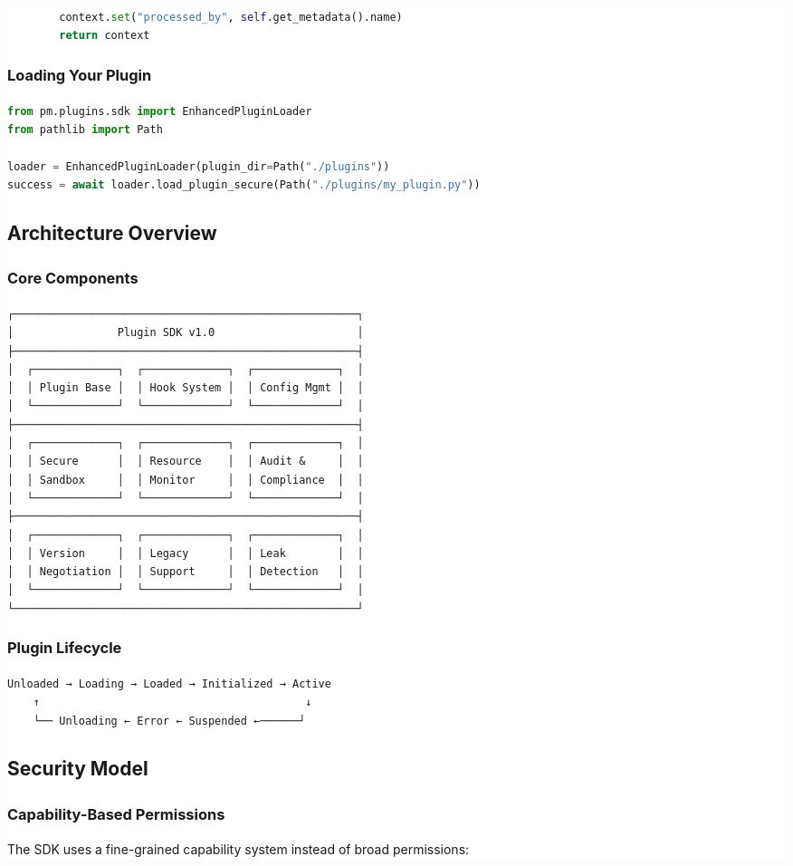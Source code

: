 ```python
        context.set("processed_by", self.get_metadata().name)
        return context
```

### Loading Your Plugin

```python
from pm.plugins.sdk import EnhancedPluginLoader
from pathlib import Path

loader = EnhancedPluginLoader(plugin_dir=Path("./plugins"))
success = await loader.load_plugin_secure(Path("./plugins/my_plugin.py"))
```

## Architecture Overview

### Core Components

```
┌─────────────────────────────────────────────────────┐
│                Plugin SDK v1.0                      │
├─────────────────────────────────────────────────────┤
│  ┌─────────────┐  ┌─────────────┐  ┌─────────────┐  │
│  │ Plugin Base │  │ Hook System │  │ Config Mgmt │  │
│  └─────────────┘  └─────────────┘  └─────────────┘  │
├─────────────────────────────────────────────────────┤
│  ┌─────────────┐  ┌─────────────┐  ┌─────────────┐  │
│  │ Secure      │  │ Resource    │  │ Audit &     │  │
│  │ Sandbox     │  │ Monitor     │  │ Compliance  │  │
│  └─────────────┘  └─────────────┘  └─────────────┘  │
├─────────────────────────────────────────────────────┤
│  ┌─────────────┐  ┌─────────────┐  ┌─────────────┐  │
│  │ Version     │  │ Legacy      │  │ Leak        │  │
│  │ Negotiation │  │ Support     │  │ Detection   │  │
│  └─────────────┘  └─────────────┘  └─────────────┘  │
└─────────────────────────────────────────────────────┘
```

### Plugin Lifecycle

```
Unloaded → Loading → Loaded → Initialized → Active
    ↑                                         ↓
    └── Unloading ← Error ← Suspended ←──────┘
```

## Security Model

### Capability-Based Permissions

The SDK uses a fine-grained capability system instead of broad permissions:
